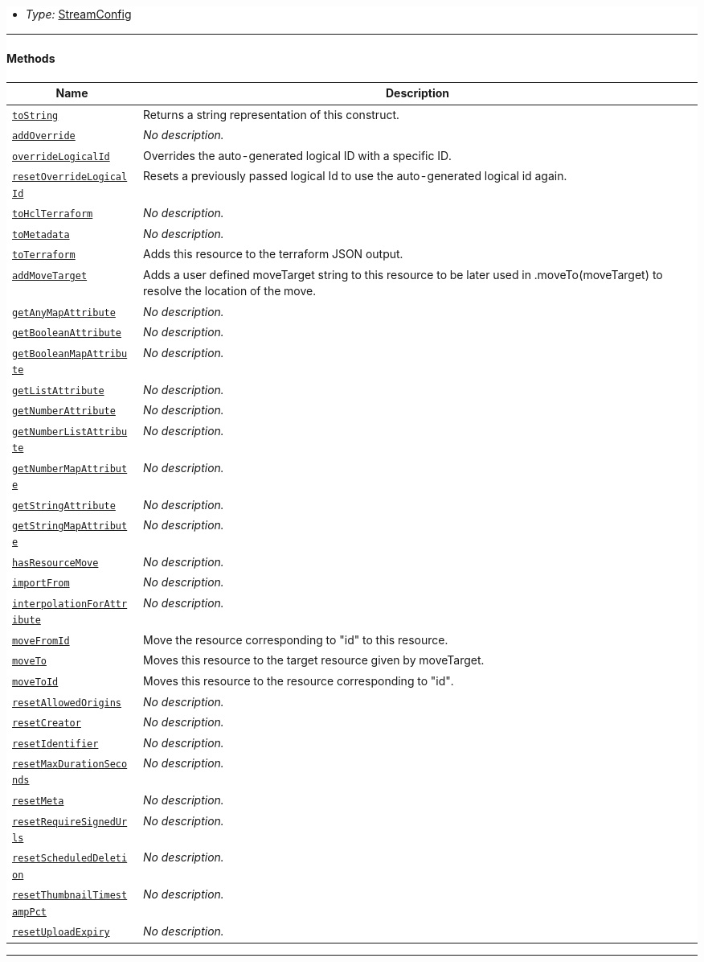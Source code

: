 - *Type:* <a href="#@cdktf/provider-cloudflare.stream.StreamConfig">StreamConfig</a>

---

#### Methods <a name="Methods" id="Methods"></a>

| **Name** | **Description** |
| --- | --- |
| <code><a href="#@cdktf/provider-cloudflare.stream.Stream.toString">toString</a></code> | Returns a string representation of this construct. |
| <code><a href="#@cdktf/provider-cloudflare.stream.Stream.addOverride">addOverride</a></code> | *No description.* |
| <code><a href="#@cdktf/provider-cloudflare.stream.Stream.overrideLogicalId">overrideLogicalId</a></code> | Overrides the auto-generated logical ID with a specific ID. |
| <code><a href="#@cdktf/provider-cloudflare.stream.Stream.resetOverrideLogicalId">resetOverrideLogicalId</a></code> | Resets a previously passed logical Id to use the auto-generated logical id again. |
| <code><a href="#@cdktf/provider-cloudflare.stream.Stream.toHclTerraform">toHclTerraform</a></code> | *No description.* |
| <code><a href="#@cdktf/provider-cloudflare.stream.Stream.toMetadata">toMetadata</a></code> | *No description.* |
| <code><a href="#@cdktf/provider-cloudflare.stream.Stream.toTerraform">toTerraform</a></code> | Adds this resource to the terraform JSON output. |
| <code><a href="#@cdktf/provider-cloudflare.stream.Stream.addMoveTarget">addMoveTarget</a></code> | Adds a user defined moveTarget string to this resource to be later used in .moveTo(moveTarget) to resolve the location of the move. |
| <code><a href="#@cdktf/provider-cloudflare.stream.Stream.getAnyMapAttribute">getAnyMapAttribute</a></code> | *No description.* |
| <code><a href="#@cdktf/provider-cloudflare.stream.Stream.getBooleanAttribute">getBooleanAttribute</a></code> | *No description.* |
| <code><a href="#@cdktf/provider-cloudflare.stream.Stream.getBooleanMapAttribute">getBooleanMapAttribute</a></code> | *No description.* |
| <code><a href="#@cdktf/provider-cloudflare.stream.Stream.getListAttribute">getListAttribute</a></code> | *No description.* |
| <code><a href="#@cdktf/provider-cloudflare.stream.Stream.getNumberAttribute">getNumberAttribute</a></code> | *No description.* |
| <code><a href="#@cdktf/provider-cloudflare.stream.Stream.getNumberListAttribute">getNumberListAttribute</a></code> | *No description.* |
| <code><a href="#@cdktf/provider-cloudflare.stream.Stream.getNumberMapAttribute">getNumberMapAttribute</a></code> | *No description.* |
| <code><a href="#@cdktf/provider-cloudflare.stream.Stream.getStringAttribute">getStringAttribute</a></code> | *No description.* |
| <code><a href="#@cdktf/provider-cloudflare.stream.Stream.getStringMapAttribute">getStringMapAttribute</a></code> | *No description.* |
| <code><a href="#@cdktf/provider-cloudflare.stream.Stream.hasResourceMove">hasResourceMove</a></code> | *No description.* |
| <code><a href="#@cdktf/provider-cloudflare.stream.Stream.importFrom">importFrom</a></code> | *No description.* |
| <code><a href="#@cdktf/provider-cloudflare.stream.Stream.interpolationForAttribute">interpolationForAttribute</a></code> | *No description.* |
| <code><a href="#@cdktf/provider-cloudflare.stream.Stream.moveFromId">moveFromId</a></code> | Move the resource corresponding to "id" to this resource. |
| <code><a href="#@cdktf/provider-cloudflare.stream.Stream.moveTo">moveTo</a></code> | Moves this resource to the target resource given by moveTarget. |
| <code><a href="#@cdktf/provider-cloudflare.stream.Stream.moveToId">moveToId</a></code> | Moves this resource to the resource corresponding to "id". |
| <code><a href="#@cdktf/provider-cloudflare.stream.Stream.resetAllowedOrigins">resetAllowedOrigins</a></code> | *No description.* |
| <code><a href="#@cdktf/provider-cloudflare.stream.Stream.resetCreator">resetCreator</a></code> | *No description.* |
| <code><a href="#@cdktf/provider-cloudflare.stream.Stream.resetIdentifier">resetIdentifier</a></code> | *No description.* |
| <code><a href="#@cdktf/provider-cloudflare.stream.Stream.resetMaxDurationSeconds">resetMaxDurationSeconds</a></code> | *No description.* |
| <code><a href="#@cdktf/provider-cloudflare.stream.Stream.resetMeta">resetMeta</a></code> | *No description.* |
| <code><a href="#@cdktf/provider-cloudflare.stream.Stream.resetRequireSignedUrls">resetRequireSignedUrls</a></code> | *No description.* |
| <code><a href="#@cdktf/provider-cloudflare.stream.Stream.resetScheduledDeletion">resetScheduledDeletion</a></code> | *No description.* |
| <code><a href="#@cdktf/provider-cloudflare.stream.Stream.resetThumbnailTimestampPct">resetThumbnailTimestampPct</a></code> | *No description.* |
| <code><a href="#@cdktf/provider-cloudflare.stream.Stream.resetUploadExpiry">resetUploadExpiry</a></code> | *No description.* |

---
